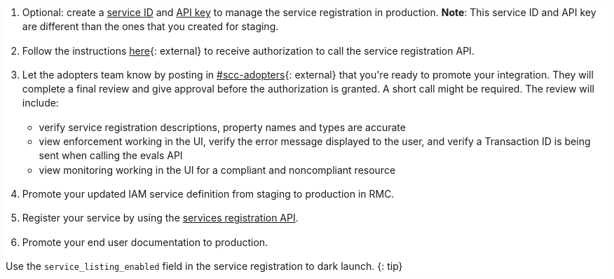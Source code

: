 1. Optional: create a [service ID](/apidocs/iam-identity-token-api#create-a-service-id) and [API key](/apidocs/iam-identity-token-api#create-an-api-key) to manage the service registration in production. **Note**: This service ID and API key are different than the ones that you created for staging.
2. Follow the instructions [here](https://github.ibm.com/project-fortress/adoption/tree/onboarding-production/adopter-requests){: external} to receive authorization to call the service registration API.
3. Let the adopters team know by posting in [#scc-adopters](https://ibm-cloudplatform.slack.com/archives/C0116MQSHRS){: external} that you're ready to promote your integration. They will complete a final review and give approval before the authorization is granted. A short call might be required. The review will include:

   * verify service registration descriptions, property names and types are accurate
   * view enforcement working in the UI, verify the error message displayed to the user, and verify a Transaction ID is being sent when calling the evals API
   * view monitoring working in the UI for a compliant and noncompliant resource

4. Promote your updated IAM service definition from staging to production in RMC.
5. Register your service by using the [services registration API](/apidocs/security-compliance-config#create-service).
6. Promote your end user documentation to production.


Use the `service_listing_enabled` field in the service registration to dark launch.
{: tip}


</staging>
